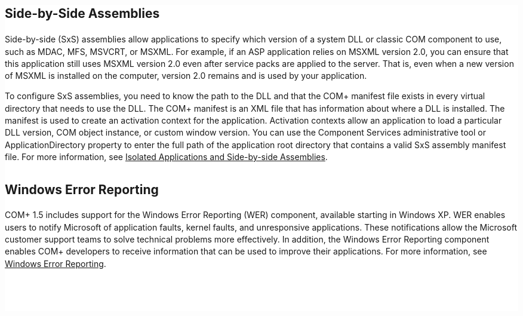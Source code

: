 ## Side-by-Side Assemblies

Side-by-side (SxS) assemblies allow applications to specify which version of a system DLL or classic COM component to use, such as MDAC, MFS, MSVCRT, or MSXML. For example, if an ASP application relies on MSXML version 2.0, you can ensure that this application still uses MSXML version 2.0 even after service packs are applied to the server. That is, even when a new version of MSXML is installed on the computer, version 2.0 remains and is used by your application.

To configure SxS assemblies, you need to know the path to the DLL and that the COM+ manifest file exists in every virtual directory that needs to use the DLL. The COM+ manifest is an XML file that has information about where a DLL is installed. The manifest is used to create an activation context for the application. Activation contexts allow an application to load a particular DLL version, COM object instance, or custom window version. You can use the Component Services administrative tool or ApplicationDirectory property to enter the full path of the application root directory that contains a valid SxS assembly manifest file. For more information, see [Isolated Applications and Side-by-side Assemblies](/windows/desktop/SbsCs/isolated-applications-and-side-by-side-assemblies-portal).

## Windows Error Reporting

COM+ 1.5 includes support for the Windows Error Reporting (WER) component, available starting in Windows XP. WER enables users to notify Microsoft of application faults, kernel faults, and unresponsive applications. These notifications allow the Microsoft customer support teams to solve technical problems more effectively. In addition, the Windows Error Reporting component enables COM+ developers to receive information that can be used to improve their applications. For more information, see [Windows Error Reporting](/windows/desktop/wer/windows-error-reporting).

 

 